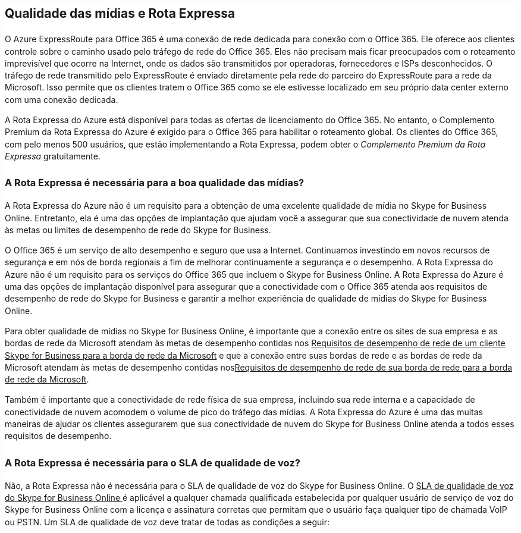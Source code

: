 ## Qualidade das mídias e Rota Expressa
<a name="bk_NetworkPerf"> </a>

O Azure ExpressRoute para Office 365 é uma conexão de rede dedicada para conexão com o Office 365. Ele oferece aos clientes controle sobre o caminho usado pelo tráfego de rede do Office 365. Eles não precisam mais ficar preocupados com o roteamento imprevisível que ocorre na Internet, onde os dados são transmitidos por operadoras, fornecedores e ISPs desconhecidos. O tráfego de rede transmitido pelo ExpressRoute é enviado diretamente pela rede do parceiro do ExpressRoute para a rede da Microsoft. Isso permite que os clientes tratem o Office 365 como se ele estivesse localizado em seu próprio data center externo com uma conexão dedicada.
  
A Rota Expressa do Azure está disponível para todas as ofertas de licenciamento do Office 365. No entanto, o Complemento Premium da Rota Expressa do Azure é exigido para o Office 365 para habilitar o roteamento global. Os clientes do Office 365, com pelo menos 500 usuários, que estão implementando a Rota Expressa, podem obter o  *Complemento Premium da Rota Expressa*  gratuitamente.
  
### A Rota Expressa é necessária para a boa qualidade das mídias?

A Rota Expressa do Azure não é um requisito para a obtenção de uma excelente qualidade de mídia no Skype for Business Online. Entretanto, ela é uma das opções de implantação que ajudam você a assegurar que sua conectividade de nuvem atenda às metas ou limites de desempenho de rede do Skype for Business.
  
O Office 365 é um serviço de alto desempenho e seguro que usa a Internet. Continuamos investindo em novos recursos de segurança e em nós de borda regionais a fim de melhorar continuamente a segurança e o desempenho. A Rota Expressa do Azure não é um requisito para os serviços do Office 365 que incluem o Skype for Business Online. A Rota Expressa do Azure é uma das opções de implantação disponível para assegurar que a conectividade com o Office 365 atenda aos requisitos de desempenho de rede do Skype for Business e garantir a melhor experiência de qualidade de mídias do Skype for Business Online.
  
Para obter qualidade de mídias no Skype for Business Online, é importante que a conexão entre os sites de sua empresa e as bordas de rede da Microsoft atendam às metas de desempenho contidas nos [Requisitos de desempenho de rede de um cliente Skype for Business para a borda de rede da Microsoft](media-quality-and-network-connectivity-performance-in-skype-for-business-online.md#bk_SfBClienttoEdge) e que a conexão entre suas bordas de rede e as bordas de rede da Microsoft atendam às metas de desempenho contidas nos[Requisitos de desempenho de rede de sua borda de rede para a borda de rede da Microsoft](media-quality-and-network-connectivity-performance-in-skype-for-business-online.md#bk_YourNetworkEdge). 
  
Também é importante que a conectividade de rede física de sua empresa, incluindo sua rede interna e a capacidade de conectividade de nuvem acomodem o volume de pico do tráfego das mídias. A Rota Expressa do Azure é uma das muitas maneiras de ajudar os clientes assegurarem que sua conectividade de nuvem do Skype for Business Online atenda a todos esses requisitos de desempenho.
  
### A Rota Expressa é necessária para o SLA de qualidade de voz?

Não, a Rota Expressa não é necessária para o SLA de qualidade de voz do Skype for Business Online. O [SLA de qualidade de voz do Skype for Business Online ](http://www.microsoftvolumelicensing.com/DocumentSearch.aspx?Mode=3&amp;DocumentTypeId=37) é aplicável a qualquer chamada qualificada estabelecida por qualquer usuário de serviço de voz do Skype for Business Online com a licença e assinatura corretas que permitam que o usuário faça qualquer tipo de chamada VoIP ou PSTN. Um SLA de qualidade de voz deve tratar de todas as condições a seguir:
  